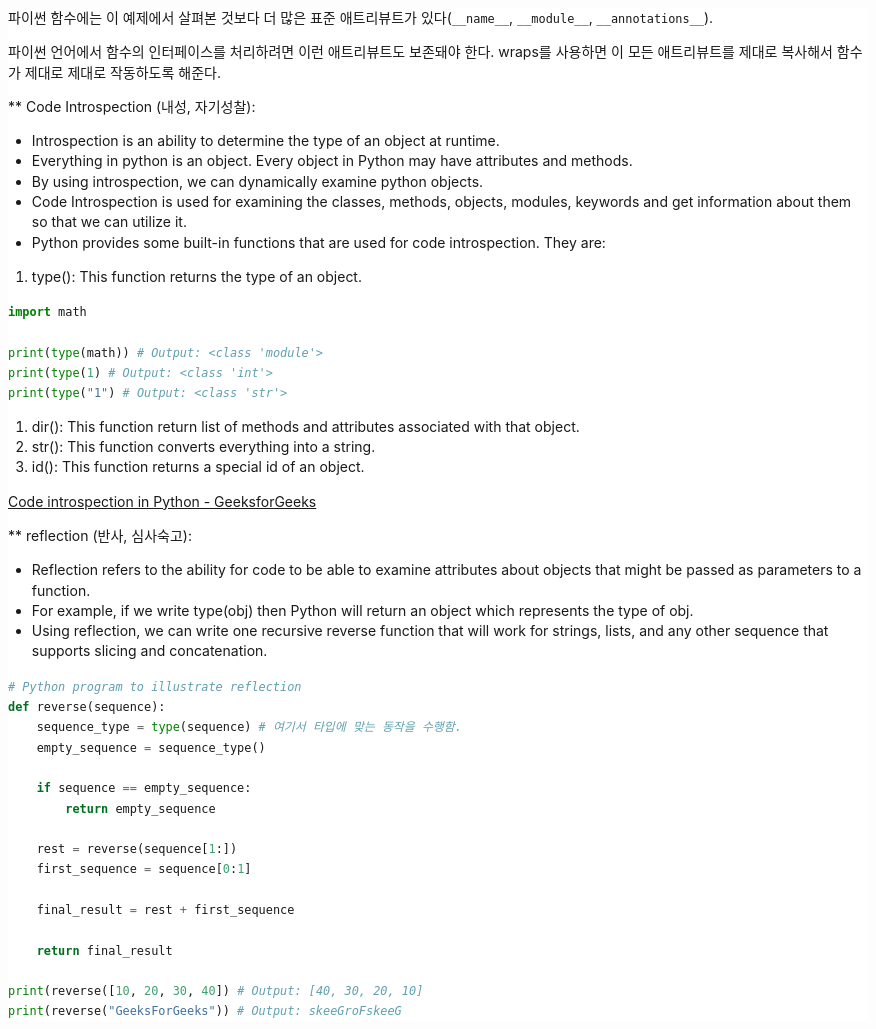 파이썬 함수에는 이 예제에서 살펴본 것보다 더 많은 표준 애트리뷰트가 있다(`__name__`, `__module__`, `__annotations__`).

파이썬 언어에서 함수의 인터페이스를 처리하려면 이런 애트리뷰트도 보존돼야 한다. wraps를 사용하면 이 모든 애트리뷰트를 제대로 복사해서 함수가 제대로 제대로 작동하도록 해준다.

** Code Introspection (내성, 자기성찰):

- Introspection is an ability to determine the type of an object at runtime.
- Everything in python is an object. Every object in Python may have attributes and methods.
- By using introspection, we can dynamically examine python objects.
- Code Introspection is used for examining the classes, methods, objects, modules, keywords and get information about them so that we can utilize it.
- Python provides some built-in functions that are used for code introspection. They are:
1.  type(): This function returns the type of an object.

```python
import math

print(type(math)) # Output: <class 'module'>
print(type(1) # Output: <class 'int'>
print(type("1") # Output: <class 'str'>
```

1. dir(): This function return list of methods and attributes associated with that object.
2. str(): This function converts everything into a string.
3. id(): This function returns a special id of an object.

[Code introspection in Python - GeeksforGeeks](https://www.geeksforgeeks.org/code-introspection-in-python/)

** reflection (반사, 심사숙고):

- Reflection refers to the ability for code to be able to examine attributes about objects that might be passed as parameters to a function.
- For example, if we write type(obj) then Python will return an object which represents the type of obj.
- Using reflection, we can write one recursive reverse function that will work for strings, lists, and any other sequence that supports slicing and concatenation.

```python
# Python program to illustrate reflection
def reverse(sequence):
    sequence_type = type(sequence) # 여기서 타입에 맞는 동작을 수행함.
    empty_sequence = sequence_type()
    
    if sequence == empty_sequence:
        return empty_sequence
    
    rest = reverse(sequence[1:])
    first_sequence = sequence[0:1]
    
    final_result = rest + first_sequence
    
    return final_result

print(reverse([10, 20, 30, 40]) # Output: [40, 30, 20, 10]
print(reverse("GeeksForGeeks")) # Output: skeeGroFskeeG
```
